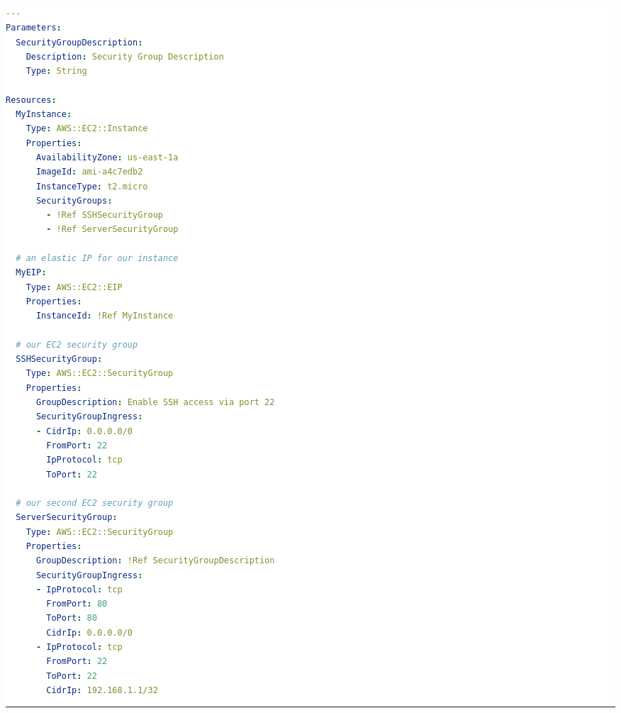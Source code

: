 ```YAML
---
Parameters:
  SecurityGroupDescription:
    Description: Security Group Description
    Type: String

Resources:
  MyInstance:
    Type: AWS::EC2::Instance
    Properties:
      AvailabilityZone: us-east-1a
      ImageId: ami-a4c7edb2
      InstanceType: t2.micro
      SecurityGroups:
        - !Ref SSHSecurityGroup
        - !Ref ServerSecurityGroup

  # an elastic IP for our instance
  MyEIP:
    Type: AWS::EC2::EIP
    Properties:
      InstanceId: !Ref MyInstance

  # our EC2 security group
  SSHSecurityGroup:
    Type: AWS::EC2::SecurityGroup
    Properties:
      GroupDescription: Enable SSH access via port 22
      SecurityGroupIngress:
      - CidrIp: 0.0.0.0/0
        FromPort: 22
        IpProtocol: tcp
        ToPort: 22

  # our second EC2 security group
  ServerSecurityGroup:
    Type: AWS::EC2::SecurityGroup
    Properties:
      GroupDescription: !Ref SecurityGroupDescription
      SecurityGroupIngress:
      - IpProtocol: tcp
        FromPort: 80
        ToPort: 80
        CidrIp: 0.0.0.0/0
      - IpProtocol: tcp
        FromPort: 22
        ToPort: 22
        CidrIp: 192.168.1.1/32
```

---
